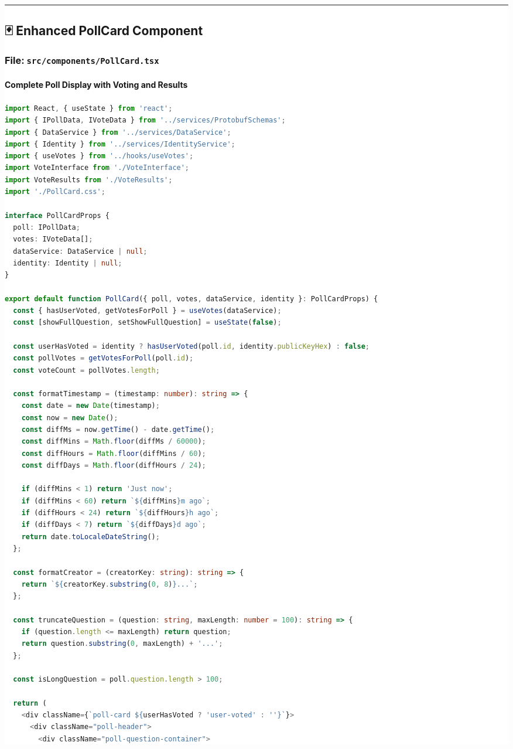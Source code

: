 
---

## 🃏 Enhanced PollCard Component

### File: `src/components/PollCard.tsx`

#### Complete Poll Display with Voting and Results

```typescript
import React, { useState } from 'react';
import { IPollData, IVoteData } from '../services/ProtobufSchemas';
import { DataService } from '../services/DataService';
import { Identity } from '../services/IdentityService';
import { useVotes } from '../hooks/useVotes';
import VoteInterface from './VoteInterface';
import VoteResults from './VoteResults';
import './PollCard.css';

interface PollCardProps {
  poll: IPollData;
  votes: IVoteData[];
  dataService: DataService | null;
  identity: Identity | null;
}

export default function PollCard({ poll, votes, dataService, identity }: PollCardProps) {
  const { hasUserVoted, getVotesForPoll } = useVotes(dataService);
  const [showFullQuestion, setShowFullQuestion] = useState(false);

  const userHasVoted = identity ? hasUserVoted(poll.id, identity.publicKeyHex) : false;
  const pollVotes = getVotesForPoll(poll.id);
  const voteCount = pollVotes.length;

  const formatTimestamp = (timestamp: number): string => {
    const date = new Date(timestamp);
    const now = new Date();
    const diffMs = now.getTime() - date.getTime();
    const diffMins = Math.floor(diffMs / 60000);
    const diffHours = Math.floor(diffMins / 60);
    const diffDays = Math.floor(diffHours / 24);

    if (diffMins < 1) return 'Just now';
    if (diffMins < 60) return `${diffMins}m ago`;
    if (diffHours < 24) return `${diffHours}h ago`;
    if (diffDays < 7) return `${diffDays}d ago`;
    return date.toLocaleDateString();
  };

  const formatCreator = (creatorKey: string): string => {
    return `${creatorKey.substring(0, 8)}...`;
  };

  const truncateQuestion = (question: string, maxLength: number = 100): string => {
    if (question.length <= maxLength) return question;
    return question.substring(0, maxLength) + '...';
  };

  const isLongQuestion = poll.question.length > 100;

  return (
    <div className={`poll-card ${userHasVoted ? 'user-voted' : ''}`}>
      <div className="poll-header">
        <div className="poll-question-container">
```